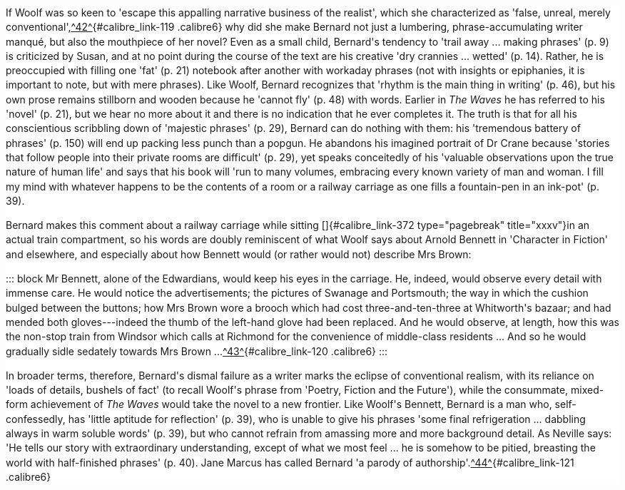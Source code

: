 If Woolf was so keen to 'escape this appalling narrative business of the
realist', which she characterized as 'false, unreal, merely
conventional',[^42^](#calibre_link-57){#calibre_link-119 .calibre6} why
did she make Bernard not just a lumbering, phrase-accumulating writer
manqué, but also the mouthpiece of her novel? Even as a small child,
Bernard's tendency to 'trail away ... making phrases' (p. 9) is
criticized by Susan, and at no point during the course of the text are
his creative 'dry crannies ... wetted' (p. 14). Rather, he is
preoccupied with filling one 'fat' (p. 21) notebook after another with
workaday phrases (not with insights or epiphanies, it is important to
note, but with mere phrases). Like Woolf, Bernard recognizes that
'rhythm is the main thing in writing' (p. 46), but his own prose remains
stillborn and wooden because he 'cannot fly' (p. 48) with words. Earlier
in *The Waves* he has referred to his 'novel' (p. 21), but we hear no
more about it and there is no indication that he ever completes it. The
truth is that for all his conscientious scribbling down of 'majestic
phrases' (p. 29), Bernard can do nothing with them: his 'tremendous
battery of phrases' (p. 150) will end up packing less punch than a
popgun. He abandons his imagined portrait of Dr Crane because 'stories
that follow people into their private rooms are difficult' (p. 29), yet
speaks conceitedly of his 'valuable observations upon the true nature of
human life' and says that his book will 'run to many volumes, embracing
every known variety of man and woman. I fill my mind with whatever
happens to be the contents of a room or a railway carriage as one fills
a fountain-pen in an ink-pot' (p. 39).

Bernard makes this comment about a railway carriage while sitting
[]{#calibre_link-372 type="pagebreak" title="xxxv"}in an actual train
compartment, so his words are doubly reminiscent of what Woolf says
about Arnold Bennett in 'Character in Fiction' and elsewhere, and
especially about how Bennett would (or rather would not) describe Mrs
Brown:

::: block
Mr Bennett, alone of the Edwardians, would keep his eyes in the
carriage. He, indeed, would observe every detail with immense care. He
would notice the advertisements; the pictures of Swanage and Portsmouth;
the way in which the cushion bulged between the buttons; how Mrs Brown
wore a brooch which had cost three-and-ten-three at Whitworth's bazaar;
and had mended both gloves---indeed the thumb of the left-hand glove had
been replaced. And he would observe, at length, how this was the
non-stop train from Windsor which calls at Richmond for the convenience
of middle-class residents ... And so he would gradually sidle sedately
towards Mrs Brown ...[^43^](#calibre_link-58){#calibre_link-120
.calibre6}
:::

In broader terms, therefore, Bernard's dismal failure as a writer marks
the eclipse of conventional realism, with its reliance on 'loads of
details, bushels of fact' (to recall Woolf's phrase from 'Poetry,
Fiction and the Future'), while the consummate, mixed-form achievement
of *The Waves* would take the novel to a new frontier. Like Woolf's
Bennett, Bernard is a man who, self-confessedly, has 'little aptitude
for reflection' (p. 39), who is unable to give his phrases 'some final
refrigeration ... dabbling always in warm soluble words' (p. 39), but
who cannot refrain from amassing more and more background detail. As
Neville says: 'He tells our story with extraordinary understanding,
except of what we most feel ... he is somehow to be pitied, breasting
the world with half-finished phrases' (p. 40). Jane Marcus has called
Bernard 'a parody of
authorship'.[^44^](#calibre_link-59){#calibre_link-121 .calibre6}
